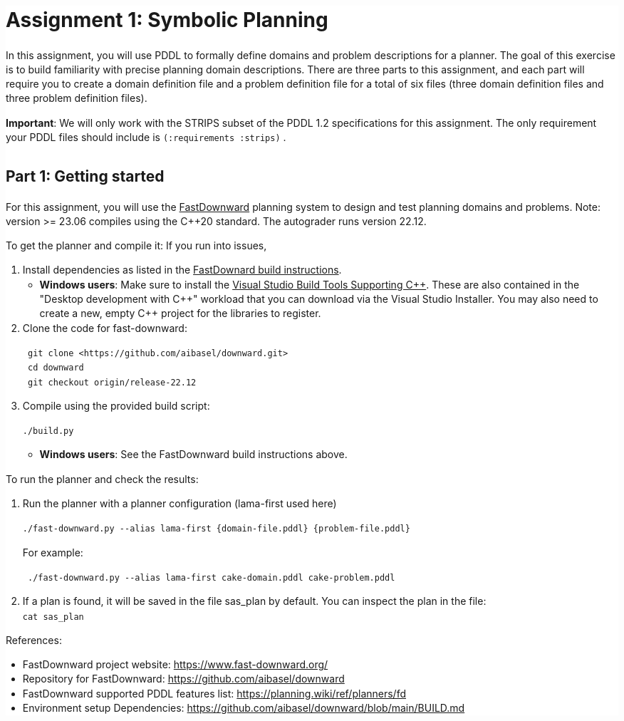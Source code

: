 # Assignment 1: Symbolic Planning

In this assignment, you will use PDDL to formally define domains and problem descriptions for a planner. The goal of this exercise is to build familiarity with precise planning domain descriptions. There are three parts to this assignment, and each part will require you to create a domain definition file and a problem definition file for a total of six files (three domain definition files and three problem definition files).

**Important**: We will only work with the STRIPS subset of the PDDL 1.2 specifications for this assignment. The only requirement your PDDL files should include is `(:requirements :strips)` .

## Part 1: Getting started

For this assignment, you will use the [FastDownward](https://www.fast-downward.org/) planning system to design and test planning domains and problems. Note: version >= 23.06 compiles using the C++20 standard. The autograder runs version 22.12.

To get the planner and compile it:  If you run into issues, 

1. Install dependencies as listed in the [FastDownard build instructions](https://github.com/aibasel/downward/blob/main/BUILD.md).
   - **Windows users**:  Make sure to install the [Visual Studio Build Tools Supporting C++](https://aka.ms/vs/17/release/vs_BuildTools.exe). These are also contained in the "Desktop development with C++" workload that you can download via the Visual Studio Installer. You may also need to create a new, empty C++ project for the libraries to register.
3. Clone the code for fast-downward:
   ``` 
    git clone <https://github.com/aibasel/downward.git>  
    cd downward
    git checkout origin/release-22.12
   ```
4. Compile using the provided build script:  
    ```
    ./build.py
    ```
    - **Windows users**:  See the FastDownward build instructions above.

To run the planner and check the results:

1. Run the planner with a planner configuration (lama-first used here)  
    ```
    ./fast-downward.py --alias lama-first {domain-file.pddl} {problem-file.pddl}
    ``` 
   For example:
   ``` 
    ./fast-downward.py --alias lama-first cake-domain.pddl cake-problem.pddl
   ```
2. If a plan is found, it will be saved in the file sas_plan by default. You can inspect the plan in the file:  
    `cat sas_plan`

References:
- FastDownward project website: <https://www.fast-downward.org/>
- Repository for FastDownward: <https://github.com/aibasel/downward>
- FastDownward supported PDDL features list: <https://planning.wiki/ref/planners/fd>
- Environment setup Dependencies: <https://github.com/aibasel/downward/blob/main/BUILD.md>
